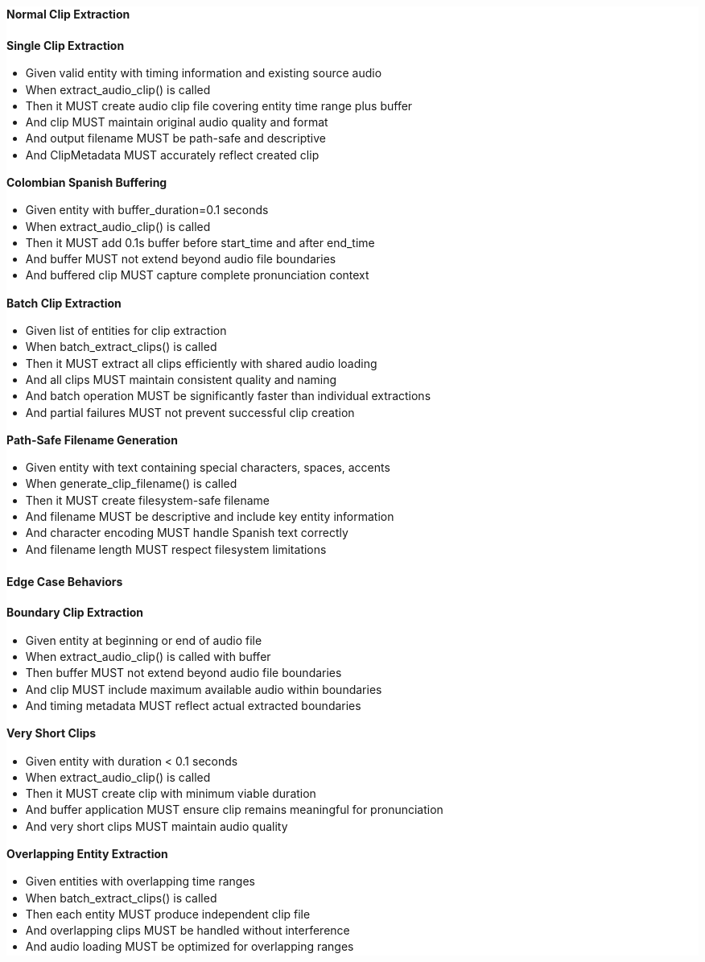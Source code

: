 #### Normal Clip Extraction

**Single Clip Extraction**
- Given valid entity with timing information and existing source audio
- When extract_audio_clip() is called
- Then it MUST create audio clip file covering entity time range plus buffer
- And clip MUST maintain original audio quality and format
- And output filename MUST be path-safe and descriptive
- And ClipMetadata MUST accurately reflect created clip

**Colombian Spanish Buffering**
- Given entity with buffer_duration=0.1 seconds
- When extract_audio_clip() is called
- Then it MUST add 0.1s buffer before start_time and after end_time
- And buffer MUST not extend beyond audio file boundaries
- And buffered clip MUST capture complete pronunciation context

**Batch Clip Extraction**
- Given list of entities for clip extraction
- When batch_extract_clips() is called
- Then it MUST extract all clips efficiently with shared audio loading
- And all clips MUST maintain consistent quality and naming
- And batch operation MUST be significantly faster than individual extractions
- And partial failures MUST not prevent successful clip creation

**Path-Safe Filename Generation**
- Given entity with text containing special characters, spaces, accents
- When generate_clip_filename() is called
- Then it MUST create filesystem-safe filename
- And filename MUST be descriptive and include key entity information
- And character encoding MUST handle Spanish text correctly
- And filename length MUST respect filesystem limitations

#### Edge Case Behaviors

**Boundary Clip Extraction**
- Given entity at beginning or end of audio file
- When extract_audio_clip() is called with buffer
- Then buffer MUST not extend beyond audio file boundaries
- And clip MUST include maximum available audio within boundaries
- And timing metadata MUST reflect actual extracted boundaries

**Very Short Clips**
- Given entity with duration < 0.1 seconds
- When extract_audio_clip() is called
- Then it MUST create clip with minimum viable duration
- And buffer application MUST ensure clip remains meaningful for pronunciation
- And very short clips MUST maintain audio quality

**Overlapping Entity Extraction**
- Given entities with overlapping time ranges
- When batch_extract_clips() is called
- Then each entity MUST produce independent clip file
- And overlapping clips MUST be handled without interference
- And audio loading MUST be optimized for overlapping ranges
